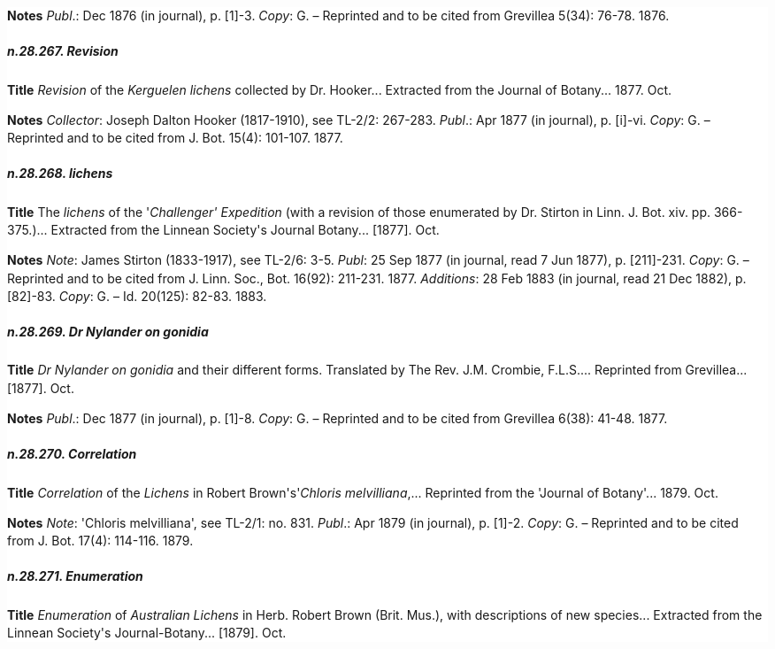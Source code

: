 **Notes**
*Publ*.: Dec 1876 (in journal), p. \[1\]-3. *Copy*: G. – Reprinted and to be cited from Grevillea 5(34): 76-78. 1876.

##### n.28.267. Revision

**Title**
*Revision* of the *Kerguelen lichens* collected by Dr. Hooker... Extracted from the Journal of Botany... 1877. Oct.

**Notes**
*Collector*: Joseph Dalton Hooker (1817-1910), see TL-2/2: 267-283.
*Publ*.: Apr 1877 (in journal), p. \[i\]-vi. *Copy*: G. – Reprinted and to be cited from J. Bot. 15(4): 101-107. 1877.

##### n.28.268. lichens

**Title**
The *lichens* of the '*Challenger' Expedition* (with a revision of those enumerated by Dr. Stirton in Linn. J. Bot. xiv. pp. 366-375.)... Extracted from the Linnean Society's Journal Botany... \[1877\]. Oct.

**Notes**
*Note*: James Stirton (1833-1917), see TL-2/6: 3-5.
*Publ*: 25 Sep 1877 (in journal, read 7 Jun 1877), p. \[211\]-231. *Copy*: G. – Reprinted and to be cited from J. Linn. Soc., Bot. 16(92): 211-231. 1877.
*Additions*: 28 Feb 1883 (in journal, read 21 Dec 1882), p. \[82\]-83. *Copy*: G. – Id. 20(125): 82-83. 1883.

##### n.28.269. Dr Nylander on gonidia

**Title**
*Dr Nylander on gonidia* and their different forms. Translated by The Rev. J.M. Crombie, F.L.S.... Reprinted from Grevillea... \[1877\]. Oct.

**Notes**
*Publ*.: Dec 1877 (in journal), p. \[1\]-8. *Copy*: G. – Reprinted and to be cited from Grevillea 6(38): 41-48. 1877.

##### n.28.270. Correlation

**Title**
*Correlation* of the *Lichens* in Robert Brown's'*Chloris melvilliana*,... Reprinted from the 'Journal of Botany'... 1879. Oct.

**Notes**
*Note*: 'Chloris melvilliana', see TL-2/1: no. 831.
*Publ*.: Apr 1879 (in journal), p. \[1\]-2. *Copy*: G. – Reprinted and to be cited from J. Bot. 17(4): 114-116. 1879.

##### n.28.271. Enumeration

**Title**
*Enumeration* of *Australian Lichens* in Herb. Robert Brown (Brit. Mus.), with descriptions of new species... Extracted from the Linnean Society's Journal-Botany... \[1879\]. Oct.
